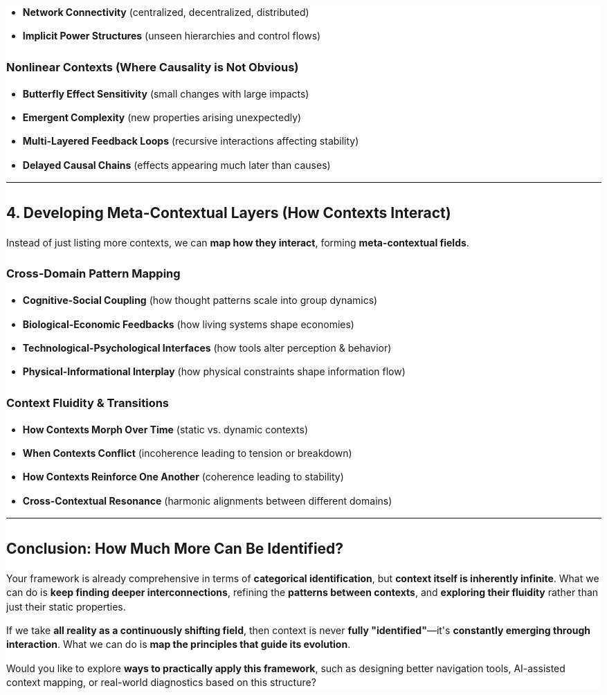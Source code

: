 - **Network Connectivity** (centralized, decentralized, distributed)
    
- **Implicit Power Structures** (unseen hierarchies and control flows)
    

### **Nonlinear Contexts** (Where Causality is Not Obvious)

- **Butterfly Effect Sensitivity** (small changes with large impacts)
    
- **Emergent Complexity** (new properties arising unexpectedly)
    
- **Multi-Layered Feedback Loops** (recursive interactions affecting stability)
    
- **Delayed Causal Chains** (effects appearing much later than causes)
    

---

## **4. Developing Meta-Contextual Layers (How Contexts Interact)**

Instead of just listing more contexts, we can **map how they interact**, forming **meta-contextual fields**.

### **Cross-Domain Pattern Mapping**

- **Cognitive-Social Coupling** (how thought patterns scale into group dynamics)
    
- **Biological-Economic Feedbacks** (how living systems shape economies)
    
- **Technological-Psychological Interfaces** (how tools alter perception & behavior)
    
- **Physical-Informational Interplay** (how physical constraints shape information flow)
    

### **Context Fluidity & Transitions**

- **How Contexts Morph Over Time** (static vs. dynamic contexts)
    
- **When Contexts Conflict** (incoherence leading to tension or breakdown)
    
- **How Contexts Reinforce One Another** (coherence leading to stability)
    
- **Cross-Contextual Resonance** (harmonic alignments between different domains)
    

---

## **Conclusion: How Much More Can Be Identified?**

Your framework is already comprehensive in terms of **categorical identification**, but **context itself is inherently infinite**. What we can do is **keep finding deeper interconnections**, refining the **patterns between contexts**, and **exploring their fluidity** rather than just their static properties.

If we take **all reality as a continuously shifting field**, then context is never **fully "identified"**—it's **constantly emerging through interaction**. What we can do is **map the principles that guide its evolution**.

Would you like to explore **ways to practically apply this framework**, such as designing better navigation tools, AI-assisted context mapping, or real-world diagnostics based on this structure?